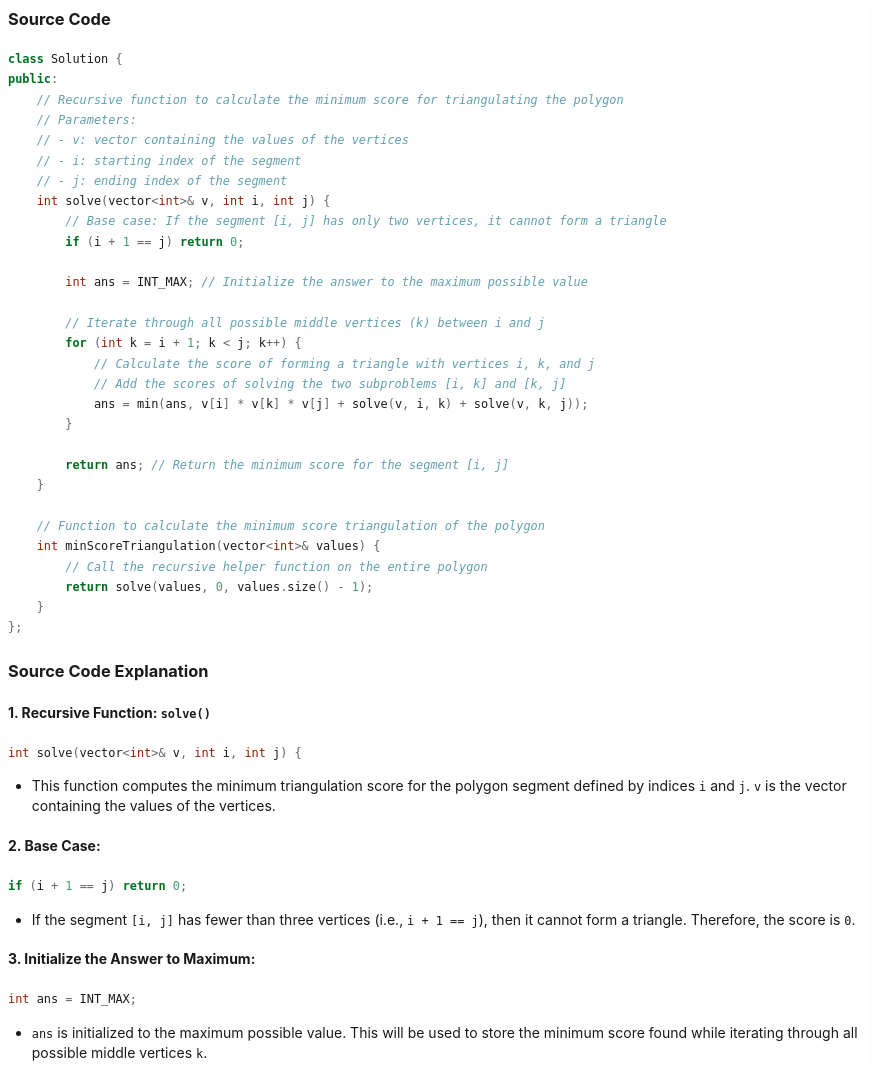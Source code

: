 ### Source Code
```cpp
class Solution {
public:
    // Recursive function to calculate the minimum score for triangulating the polygon
    // Parameters:
    // - v: vector containing the values of the vertices
    // - i: starting index of the segment
    // - j: ending index of the segment
    int solve(vector<int>& v, int i, int j) {
        // Base case: If the segment [i, j] has only two vertices, it cannot form a triangle
        if (i + 1 == j) return 0;

        int ans = INT_MAX; // Initialize the answer to the maximum possible value

        // Iterate through all possible middle vertices (k) between i and j
        for (int k = i + 1; k < j; k++) {
            // Calculate the score of forming a triangle with vertices i, k, and j
            // Add the scores of solving the two subproblems [i, k] and [k, j]
            ans = min(ans, v[i] * v[k] * v[j] + solve(v, i, k) + solve(v, k, j));
        }

        return ans; // Return the minimum score for the segment [i, j]
    }

    // Function to calculate the minimum score triangulation of the polygon
    int minScoreTriangulation(vector<int>& values) {
        // Call the recursive helper function on the entire polygon
        return solve(values, 0, values.size() - 1);
    }
};
```
### Source Code Explanation

#### 1. **Recursive Function: `solve()`**
```cpp
int solve(vector<int>& v, int i, int j) {
```
- This function computes the minimum triangulation score for the polygon segment defined by indices `i` and `j`. `v` is the vector containing the values of the vertices.

#### 2. **Base Case:**
```cpp
if (i + 1 == j) return 0;
```
- If the segment `[i, j]` has fewer than three vertices (i.e., `i + 1 == j`), then it cannot form a triangle. Therefore, the score is `0`.

#### 3. **Initialize the Answer to Maximum:**
```cpp
int ans = INT_MAX;
```
- `ans` is initialized to the maximum possible value. This will be used to store the minimum score found while iterating through all possible middle vertices `k`.
